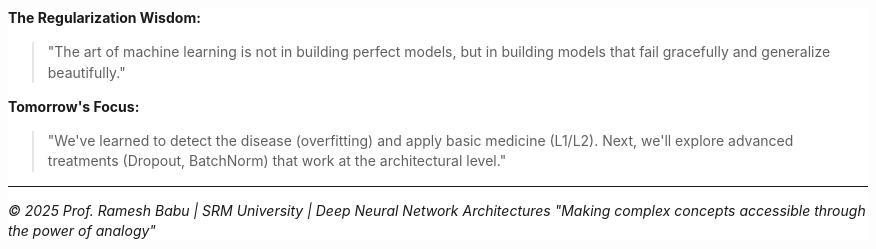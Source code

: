 **The Regularization Wisdom:**
> "The art of machine learning is not in building perfect models, but in building models that fail gracefully and generalize beautifully."

**Tomorrow's Focus:**
> "We've learned to detect the disease (overfitting) and apply basic medicine (L1/L2). Next, we'll explore advanced treatments (Dropout, BatchNorm) that work at the architectural level."

---

*© 2025 Prof. Ramesh Babu | SRM University | Deep Neural Network Architectures*
*"Making complex concepts accessible through the power of analogy"*